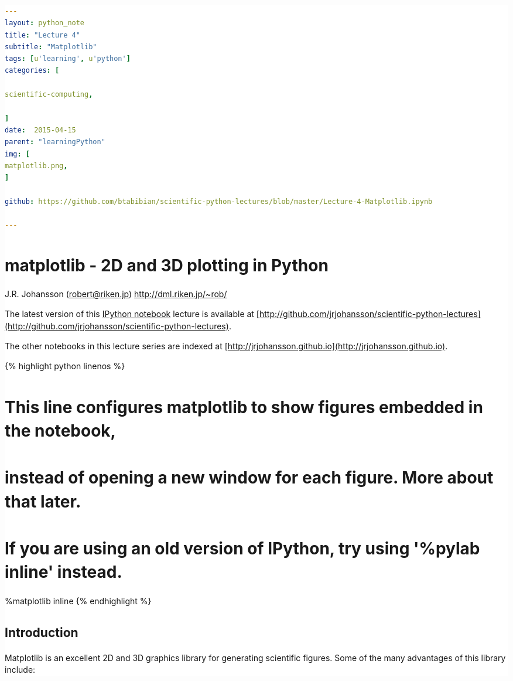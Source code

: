 ```yaml
---
layout: python_note
title: "Lecture 4"
subtitle: "Matplotlib"
tags: [u'learning', u'python']
categories: [

scientific-computing,

]
date:  2015-04-15
parent: "learningPython"
img: [
matplotlib.png,
]

github: https://github.com/btabibian/scientific-python-lectures/blob/master/Lecture-4-Matplotlib.ipynb

---
```

# matplotlib - 2D and 3D plotting in Python

J.R. Johansson (robert@riken.jp) http://dml.riken.jp/~rob/

The latest version of this [IPython notebook](http://ipython.org/notebook.html) lecture is available at [http://github.com/jrjohansson/scientific-python-lectures](http://github.com/jrjohansson/scientific-python-lectures).

The other notebooks in this lecture series are indexed at [http://jrjohansson.github.io](http://jrjohansson.github.io).


{% highlight python linenos  %}
# This line configures matplotlib to show figures embedded in the notebook, 
# instead of opening a new window for each figure. More about that later. 
# If you are using an old version of IPython, try using '%pylab inline' instead.
%matplotlib inline
{% endhighlight %}

## Introduction

Matplotlib is an excellent 2D and 3D graphics library for generating scientific figures. Some of the many advantages of this library include:
